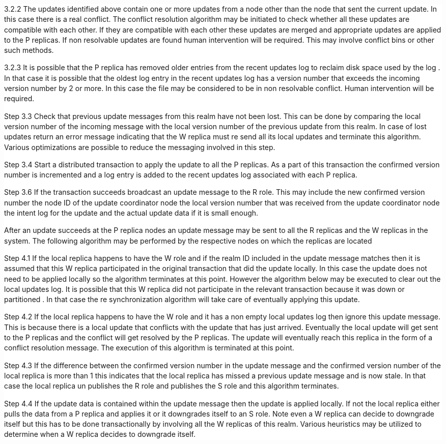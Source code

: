 3.2.2 The updates identified above contain one or more updates from a node other than the node that sent the current update. In this case there is a real conflict. The conflict resolution algorithm may be initiated to check whether all these updates are compatible with each other. If they are compatible with each other these updates are merged and appropriate updates are applied to the P replicas. If non resolvable updates are found human intervention will be required. This may involve conflict bins or other such methods.

3.2.3 It is possible that the P replica has removed older entries from the recent updates log to reclaim disk space used by the log . In that case it is possible that the oldest log entry in the recent updates log has a version number that exceeds the incoming version number by 2 or more. In this case the file may be considered to be in non resolvable conflict. Human intervention will be required.

Step 3.3 Check that previous update messages from this realm have not been lost. This can be done by comparing the local version number of the incoming message with the local version number of the previous update from this realm. In case of lost updates return an error message indicating that the W replica must re send all its local updates and terminate this algorithm. Various optimizations are possible to reduce the messaging involved in this step. 

Step 3.4 Start a distributed transaction to apply the update to all the P replicas. As a part of this transaction the confirmed version number is incremented and a log entry is added to the recent updates log associated with each P replica.

Step 3.6 If the transaction succeeds broadcast an update message to the R role. This may include the new confirmed version number the node ID of the update coordinator node the local version number that was received from the update coordinator node the intent log for the update and the actual update data if it is small enough.

After an update succeeds at the P replica nodes an update message may be sent to all the R replicas and the W replicas in the system. The following algorithm may be performed by the respective nodes on which the replicas are located 

Step 4.1 If the local replica happens to have the W role and if the realm ID included in the update message matches then it is assumed that this W replica participated in the original transaction that did the update locally. In this case the update does not need to be applied locally so the algorithm terminates at this point. However the algorithm below may be executed to clear out the local updates log. It is possible that this W replica did not participate in the relevant transaction because it was down or partitioned . In that case the re synchronization algorithm will take care of eventually applying this update.

Step 4.2 If the local replica happens to have the W role and it has a non empty local updates log then ignore this update message. This is because there is a local update that conflicts with the update that has just arrived. Eventually the local update will get sent to the P replicas and the conflict will get resolved by the P replicas. The update will eventually reach this replica in the form of a conflict resolution message. The execution of this algorithm is terminated at this point.

Step 4.3 If the difference between the confirmed version number in the update message and the confirmed version number of the local replica is more than 1 this indicates that the local replica has missed a previous update message and is now stale. In that case the local replica un publishes the R role and publishes the S role and this algorithm terminates.

Step 4.4 If the update data is contained within the update message then the update is applied locally. If not the local replica either pulls the data from a P replica and applies it or it downgrades itself to an S role. Note even a W replica can decide to downgrade itself but this has to be done transactionally by involving all the W replicas of this realm. Various heuristics may be utilized to determine when a W replica decides to downgrade itself. 
